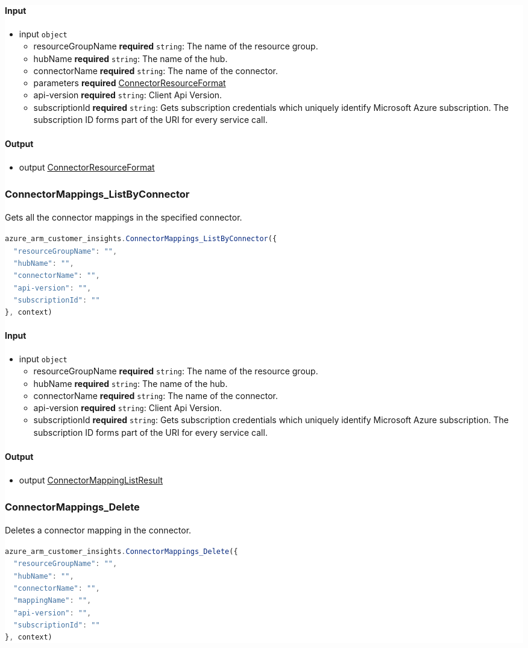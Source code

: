 #### Input
* input `object`
  * resourceGroupName **required** `string`: The name of the resource group.
  * hubName **required** `string`: The name of the hub.
  * connectorName **required** `string`: The name of the connector.
  * parameters **required** [ConnectorResourceFormat](#connectorresourceformat)
  * api-version **required** `string`: Client Api Version.
  * subscriptionId **required** `string`: Gets subscription credentials which uniquely identify Microsoft Azure subscription. The subscription ID forms part of the URI for every service call.

#### Output
* output [ConnectorResourceFormat](#connectorresourceformat)

### ConnectorMappings_ListByConnector
Gets all the connector mappings in the specified connector.


```js
azure_arm_customer_insights.ConnectorMappings_ListByConnector({
  "resourceGroupName": "",
  "hubName": "",
  "connectorName": "",
  "api-version": "",
  "subscriptionId": ""
}, context)
```

#### Input
* input `object`
  * resourceGroupName **required** `string`: The name of the resource group.
  * hubName **required** `string`: The name of the hub.
  * connectorName **required** `string`: The name of the connector.
  * api-version **required** `string`: Client Api Version.
  * subscriptionId **required** `string`: Gets subscription credentials which uniquely identify Microsoft Azure subscription. The subscription ID forms part of the URI for every service call.

#### Output
* output [ConnectorMappingListResult](#connectormappinglistresult)

### ConnectorMappings_Delete
Deletes a connector mapping in the connector.


```js
azure_arm_customer_insights.ConnectorMappings_Delete({
  "resourceGroupName": "",
  "hubName": "",
  "connectorName": "",
  "mappingName": "",
  "api-version": "",
  "subscriptionId": ""
}, context)
```
